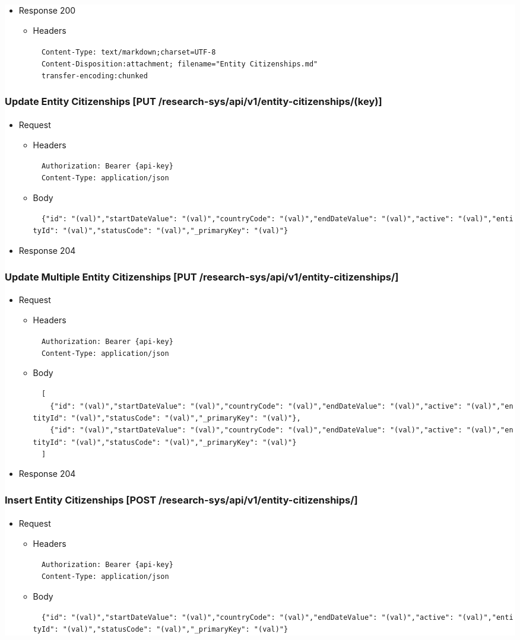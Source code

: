 + Response 200
    + Headers

            Content-Type: text/markdown;charset=UTF-8
            Content-Disposition:attachment; filename="Entity Citizenships.md"
            transfer-encoding:chunked


### Update Entity Citizenships [PUT /research-sys/api/v1/entity-citizenships/(key)]

+ Request

    + Headers

            Authorization: Bearer {api-key}   
            Content-Type: application/json

    + Body
    
            {"id": "(val)","startDateValue": "(val)","countryCode": "(val)","endDateValue": "(val)","active": "(val)","entityId": "(val)","statusCode": "(val)","_primaryKey": "(val)"}
			
+ Response 204

### Update Multiple Entity Citizenships [PUT /research-sys/api/v1/entity-citizenships/]

+ Request

    + Headers

            Authorization: Bearer {api-key}   
            Content-Type: application/json

    + Body
    
            [
              {"id": "(val)","startDateValue": "(val)","countryCode": "(val)","endDateValue": "(val)","active": "(val)","entityId": "(val)","statusCode": "(val)","_primaryKey": "(val)"},
              {"id": "(val)","startDateValue": "(val)","countryCode": "(val)","endDateValue": "(val)","active": "(val)","entityId": "(val)","statusCode": "(val)","_primaryKey": "(val)"}
            ]
			
+ Response 204

### Insert Entity Citizenships [POST /research-sys/api/v1/entity-citizenships/]

+ Request

    + Headers

            Authorization: Bearer {api-key}   
            Content-Type: application/json

    + Body
    
            {"id": "(val)","startDateValue": "(val)","countryCode": "(val)","endDateValue": "(val)","active": "(val)","entityId": "(val)","statusCode": "(val)","_primaryKey": "(val)"}
			